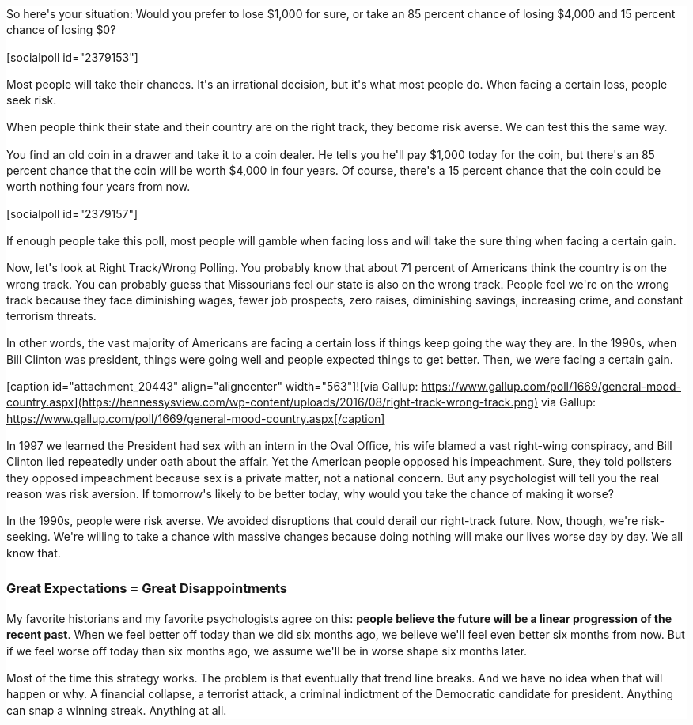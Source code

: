 So here's your situation: Would you prefer to lose $1,000 for sure, or take an 85 percent chance of losing $4,000 and 15 percent chance of losing $0?

[socialpoll id="2379153"]

Most people will take their chances. It's an irrational decision, but it's what most people do. When facing a certain loss, people seek risk.

When people think their state and their country are on the right track, they become risk averse. We can test this the same way.

You find an old coin in a drawer and take it to a coin dealer. He tells you he'll pay $1,000 today for the coin, but there's an 85 percent chance that the coin will be worth $4,000 in four years. Of course, there's a 15 percent chance that the coin could be worth nothing four years from now.

[socialpoll id="2379157"]

If enough people take this poll, most people will gamble when facing loss and will take the sure thing when facing a certain gain.

Now, let's look at Right Track/Wrong Polling. You probably know that about 71 percent of Americans think the country is on the wrong track. You can probably guess that Missourians feel our state is also on the wrong track. People feel we're on the wrong track because they face diminishing wages, fewer job prospects, zero raises, diminishing savings, increasing crime, and constant terrorism threats.

In other words, the vast majority of Americans are facing a certain loss if things keep going the way they are. In the 1990s, when Bill Clinton was president, things were going well and people expected things to get better. Then, we were facing a certain gain.

[caption id="attachment_20443" align="aligncenter" width="563"]![via Gallup: https://www.gallup.com/poll/1669/general-mood-country.aspx](https://hennessysview.com/wp-content/uploads/2016/08/right-track-wrong-track.png)
via Gallup: https://www.gallup.com/poll/1669/general-mood-country.aspx[/caption]

In 1997 we learned the President had sex with an intern in the Oval Office, his wife blamed a vast right-wing conspiracy, and Bill Clinton lied repeatedly under oath about the affair. Yet the American people opposed his impeachment. Sure, they told pollsters they opposed impeachment because sex is a private matter, not a national concern. But any psychologist will tell you the real reason was risk aversion. If tomorrow's likely to be better today, why would you take the chance of making it worse?

In the 1990s, people were risk averse. We avoided disruptions that could derail our right-track future. Now, though, we're risk-seeking. We're willing to take a chance with massive changes because doing nothing will make our lives worse day by day. We all know that.



### Great Expectations = Great Disappointments



My favorite historians and my favorite psychologists agree on this: **people believe the future will be a linear progression of the recent past**. When we feel better off today than we did six months ago, we believe we'll feel even better six months from now. But if we feel worse off today than six months ago, we assume we'll be in worse shape six months later.

Most of the time this strategy works. The problem is that eventually that trend line breaks. And we have no idea when that will happen or why. A financial collapse, a terrorist attack, a criminal indictment of the Democratic candidate for president. Anything can snap a winning streak. Anything at all.
